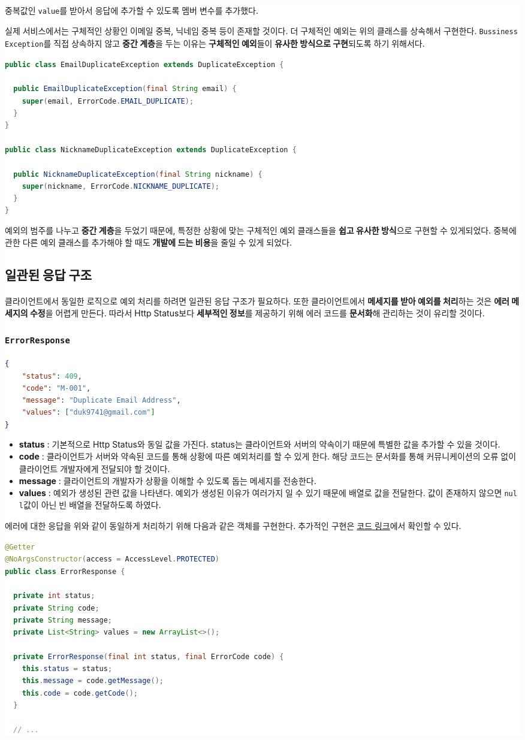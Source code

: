 중복값인 `value`를 받아서 응답에 추가할 수 있도록 멤버 변수를 추가했다.

실제 서비스에서는 구체적인 상황인 이메일 중복, 닉네임 중복 등이 존재할 것이다. 더 구체적인 예외는 위의 클래스를 상속해서 구현한다. `BussinessException`를 직접 상속하지 않고 **중간 계층**을 두는 이유는 **구체적인 예외**들이 **유사한 방식으로 구현**되도록 하기 위해서다.

```java
public class EmailDuplicateException extends DuplicateException {  
  
  public EmailDuplicateException(final String email) {  
    super(email, ErrorCode.EMAIL_DUPLICATE);  
  }  
}

public class NicknameDuplicateException extends DuplicateException {  
  
  public NicknameDuplicateException(final String nickname) {  
    super(nickname, ErrorCode.NICKNAME_DUPLICATE);  
  }  
}
```

예외의 범주를 나누고 **중간 계층**을 두었기 때문에, 특정한 상황에 맞는 구체적인 예외 클래스들을 **쉽고 유사한 방식**으로 구현할 수 있게되었다. 중복에 관한 다른 예외 클래스를 추가해야 할 때도 **개발에 드는 비용**을 줄일 수 있게 되었다.

## 일관된 응답 구조

클라이언트에서 동일한 로직으로 예외 처리를 하려면 일관된 응답 구조가 필요하다. 또한 클라이언트에서 **메세지를 받아 예외를 처리**하는 것은 **에러 메세지의 수정**을 어렵게 만든다. 따라서 Http Status보다 **세부적인 정보**를 제공하기 위해 에러 코드를 **문서화**해 관리하는 것이 유리할 것이다.

### `ErrorResponse`

```json
{
    "status": 409,
    "code": "M-001",
    "message": "Duplicate Email Address",
    "values": ["duk9741@gmail.com"]
}
```

- **status** : 기본적으로 Http Status와 동일 값을 가진다. status는 클라이언트와 서버의 약속이기 때문에 특별한 값을 추가할 수 있을 것이다.
- **code** : 클라이언트가 서버와 약속된 코드를 통해 상황에 따른 예외처리를 할 수 있게 한다. 해당 코드는 문서화를 통해 커뮤니케이션의 오류 없이 클라이언트 개발자에게 전달되야 할 것이다.
- **message** : 클라이언트의 개발자가 상황을 이해할 수 있도록 돕는 메세지를 전송한다.
- **values** : 예외가 생성된 관련 값을 나타낸다. 예외가 생성된 이유가 여러가지 일 수 있기 때문에 배열로 값을 전달한다. 값이 존재하지 않으면 `null`값이 아닌 빈 배열을 전달하도록 하였다.

에러에 대한 응답을 위와 같이 동일하게 처리하기 위해 다음과 같은 객체를 구현한다. 추가적인 구현은 [코드 링크](https://github.com/dukcode/boilerplate/blob/main/src/main/java/com/dukcode/boilerplate/global/error/ErrorResponse.java)에서 확인할 수 있다.

```java
@Getter  
@NoArgsConstructor(access = AccessLevel.PROTECTED)  
public class ErrorResponse {  
  
  private int status;  
  private String code;  
  private String message;  
  private List<String> values = new ArrayList<>();  
  
  private ErrorResponse(final int status, final ErrorCode code) {  
    this.status = status;  
    this.message = code.getMessage();  
    this.code = code.getCode();  
  }  

  // ...
```